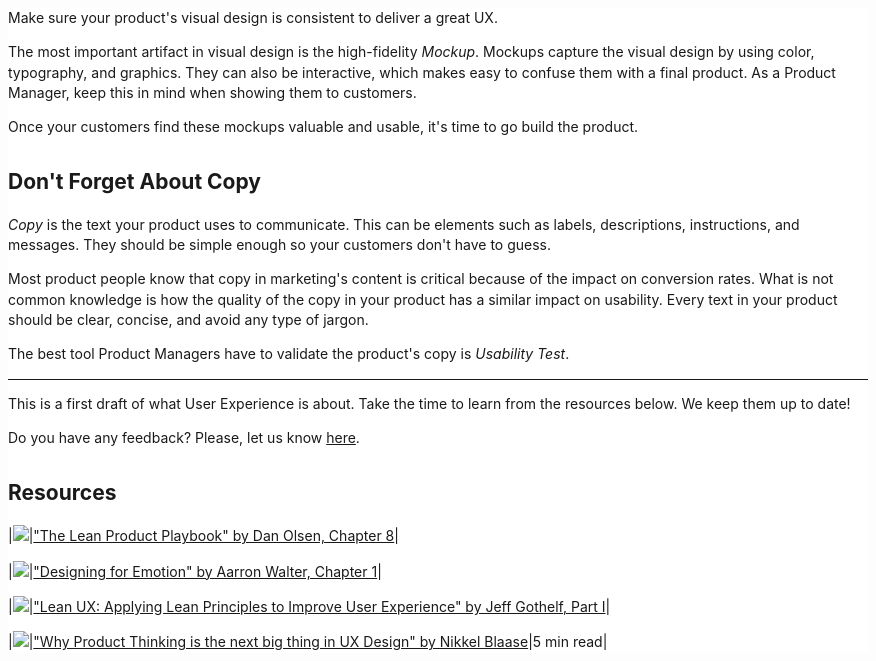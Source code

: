 Make sure your product's visual design is consistent to deliver a great UX.

The most important artifact in visual design is the high-fidelity *Mockup*. Mockups capture the visual design by using color, typography, and graphics. They can also be interactive, which makes easy to confuse them with a final product. As a Product Manager, keep this in mind when showing them to customers.

Once your customers find these mockups valuable and usable, it's time to go build the product.

## Don't Forget About Copy

*Copy* is the text your product uses to communicate. This can be elements such as labels, descriptions, instructions, and messages. They should be simple enough so your customers don't have to guess.

Most product people know that copy in marketing's content is critical because of the impact on conversion rates. What is not common knowledge is how the quality of the copy in your product has a similar impact on usability. Every text in your product should be clear, concise, and avoid any type of jargon.

The best tool Product Managers have to validate the product's copy is *Usability Test*.

---

This is a first draft of what User Experience is about. Take the time to learn from the resources below. We keep them up to date!

Do you have any feedback? Please, let us know [here](https://forms.gle/8VSU94ehuD1EBGG46).

## Resources

|![](https://img.icons8.com/ios/50/000000/book.png)|["The Lean Product Playbook" by Dan Olsen, Chapter 8](https://www.amazon.com/Lean-Product-Playbook-Innovate-Products/dp/1118960874/)|

|![](https://img.icons8.com/ios/50/000000/book.png)|["Designing for Emotion" by Aarron Walter, Chapter 1](https://www.amazon.com/Designing-Emotion-Aaron-Walter/dp/1937557006/)|

|![](https://img.icons8.com/ios/50/000000/book.png)|["Lean UX: Applying Lean Principles to Improve User Experience" by Jeff Gothelf, Part I](https://www.amazon.com/Lean-UX-Designing-Great-Products-ebook/dp/B01LYGQ6CH/)|

|![](https://img.icons8.com/ios/50/000000/notepad.png)|["Why Product Thinking is the next big thing in UX Design" by Nikkel Blaase](https://medium.com/@jaf_designer/why-product-thinking-is-the-next-big-thing-in-ux-design-ee7de959f3fe)|5 min read|